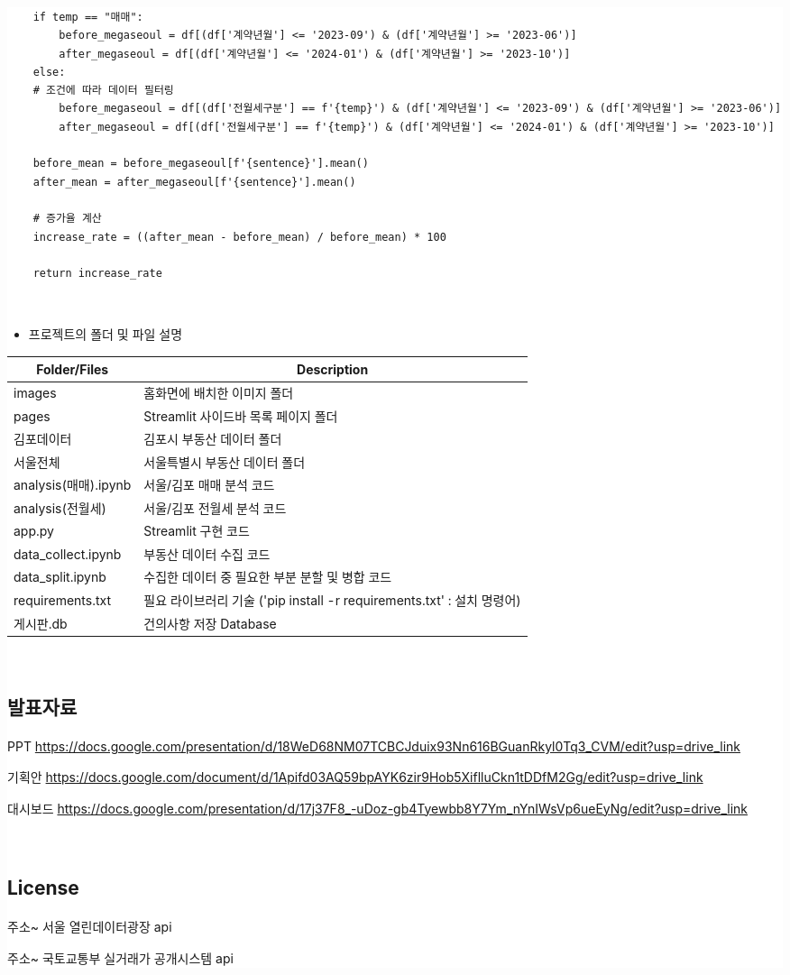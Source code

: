 ```
    if temp == "매매":
        before_megaseoul = df[(df['계약년월'] <= '2023-09') & (df['계약년월'] >= '2023-06')]
        after_megaseoul = df[(df['계약년월'] <= '2024-01') & (df['계약년월'] >= '2023-10')]
    else:
    # 조건에 따라 데이터 필터링
        before_megaseoul = df[(df['전월세구분'] == f'{temp}') & (df['계약년월'] <= '2023-09') & (df['계약년월'] >= '2023-06')]
        after_megaseoul = df[(df['전월세구분'] == f'{temp}') & (df['계약년월'] <= '2024-01') & (df['계약년월'] >= '2023-10')]

    before_mean = before_megaseoul[f'{sentence}'].mean()
    after_mean = after_megaseoul[f'{sentence}'].mean()

    # 증가율 계산
    increase_rate = ((after_mean - before_mean) / before_mean) * 100

    return increase_rate
```

<br>

* 프로젝트의 폴더 및 파일 설명

| Folder/Files | Description |
|---|---|
|images|홈화면에 배치한 이미지 폴더|
|pages|Streamlit 사이드바 목록 페이지 폴더|
|김포데이터|김포시 부동산 데이터 폴더|
|서울전체|서울특별시 부동산 데이터 폴더|
|analysis(매매).ipynb|서울/김포 매매 분석 코드|
|analysis(전월세)|서울/김포 전월세 분석 코드|
|app.py|Streamlit 구현 코드|
|data_collect.ipynb|부동산 데이터 수집 코드|
|data_split.ipynb|수집한 데이터 중 필요한 부분 분할 및 병합 코드|
|requirements.txt|필요 라이브러리 기술 ('pip install -r requirements.txt' : 설치 명령어)|
|게시판.db|건의사항 저장 Database|

<br>

## 발표자료 
PPT
https://docs.google.com/presentation/d/18WeD68NM07TCBCJduix93Nn616BGuanRkyl0Tq3_CVM/edit?usp=drive_link

기획안
https://docs.google.com/document/d/1Apifd03AQ59bpAYK6zir9Hob5XiflluCkn1tDDfM2Gg/edit?usp=drive_link

대시보드
https://docs.google.com/presentation/d/17j37F8_-uDoz-gb4Tyewbb8Y7Ym_nYnIWsVp6ueEyNg/edit?usp=drive_link

<br>

## License
주소~ 서울 열린데이터광장 api

주소~ 국토교통부 실거래가 공개시스템 api
